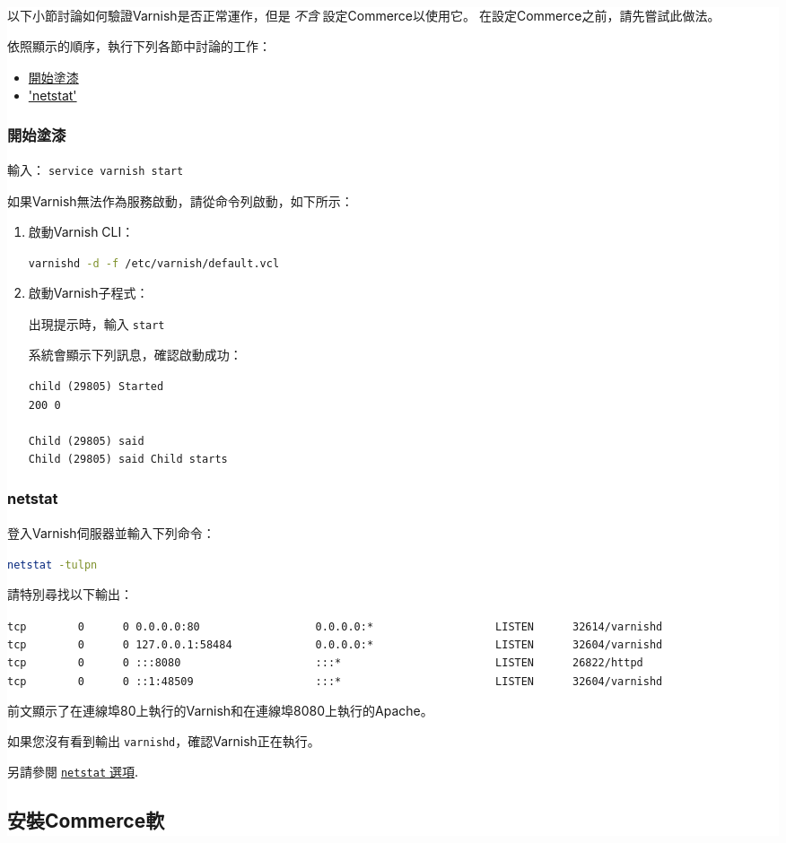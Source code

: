 以下小節討論如何驗證Varnish是否正常運作，但是 _不含_ 設定Commerce以使用它。 在設定Commerce之前，請先嘗試此做法。

依照顯示的順序，執行下列各節中討論的工作：

- [開始塗漆](#start-varnish)
- [&#39;netstat&#39;](#netstat)

### 開始塗漆

輸入： `service varnish start`

如果Varnish無法作為服務啟動，請從命令列啟動，如下所示：

1. 啟動Varnish CLI：

   ```bash
   varnishd -d -f /etc/varnish/default.vcl
   ```

1. 啟動Varnish子程式：

   出現提示時，輸入 `start`

   系統會顯示下列訊息，確認啟動成功：

   ```terminal
   child (29805) Started
   200 0
   
   Child (29805) said
   Child (29805) said Child starts
   ```

### netstat

登入Varnish伺服器並輸入下列命令：

```bash
netstat -tulpn
```

請特別尋找以下輸出：

```terminal
tcp        0      0 0.0.0.0:80                  0.0.0.0:*                   LISTEN      32614/varnishd
tcp        0      0 127.0.0.1:58484             0.0.0.0:*                   LISTEN      32604/varnishd
tcp        0      0 :::8080                     :::*                        LISTEN      26822/httpd
tcp        0      0 ::1:48509                   :::*                        LISTEN      32604/varnishd
```

前文顯示了在連線埠80上執行的Varnish和在連線埠8080上執行的Apache。

如果您沒有看到輸出 `varnishd`，確認Varnish正在執行。

另請參閱 [`netstat` 選項](https://tldp.org/LDP/nag2/x-087-2-iface.netstat.html).

## 安裝Commerce軟
